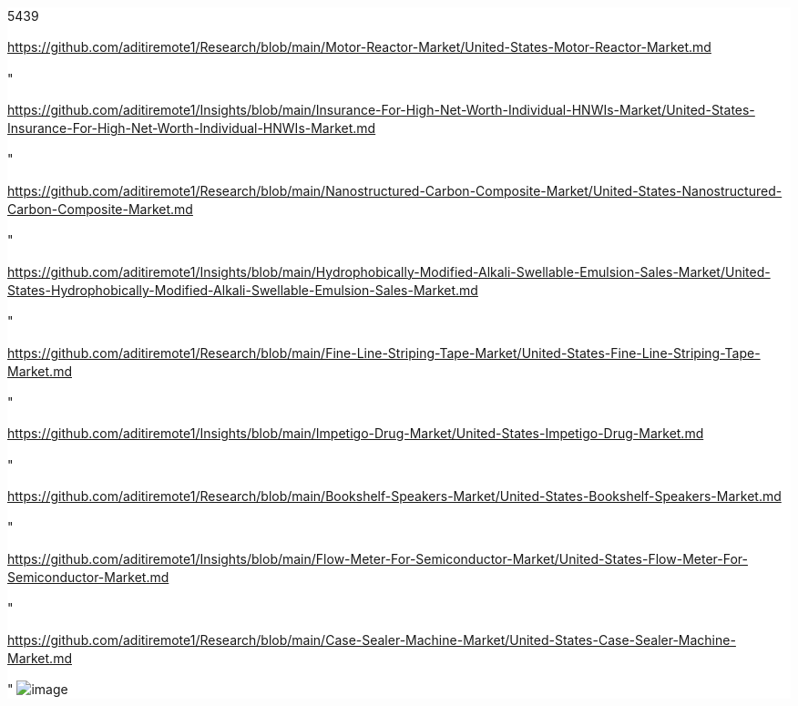 5439</p><p><a href="https://github.com/aditiremote1/Research/blob/main/Motor-Reactor-Market/United-States-Motor-Reactor-Market.md">https://github.com/aditiremote1/Research/blob/main/Motor-Reactor-Market/United-States-Motor-Reactor-Market.md</a></p>"<p><a href="https://github.com/aditiremote1/Insights/blob/main/Insurance-For-High-Net-Worth-Individual-HNWIs-Market/United-States-Insurance-For-High-Net-Worth-Individual-HNWIs-Market.md">https://github.com/aditiremote1/Insights/blob/main/Insurance-For-High-Net-Worth-Individual-HNWIs-Market/United-States-Insurance-For-High-Net-Worth-Individual-HNWIs-Market.md</a></p>"<p><a href="https://github.com/aditiremote1/Research/blob/main/Nanostructured-Carbon-Composite-Market/United-States-Nanostructured-Carbon-Composite-Market.md">https://github.com/aditiremote1/Research/blob/main/Nanostructured-Carbon-Composite-Market/United-States-Nanostructured-Carbon-Composite-Market.md</a></p>"<p><a href="https://github.com/aditiremote1/Insights/blob/main/Hydrophobically-Modified-Alkali-Swellable-Emulsion-Sales-Market/United-States-Hydrophobically-Modified-Alkali-Swellable-Emulsion-Sales-Market.md">https://github.com/aditiremote1/Insights/blob/main/Hydrophobically-Modified-Alkali-Swellable-Emulsion-Sales-Market/United-States-Hydrophobically-Modified-Alkali-Swellable-Emulsion-Sales-Market.md</a></p>"<p><a href="https://github.com/aditiremote1/Research/blob/main/Fine-Line-Striping-Tape-Market/United-States-Fine-Line-Striping-Tape-Market.md">https://github.com/aditiremote1/Research/blob/main/Fine-Line-Striping-Tape-Market/United-States-Fine-Line-Striping-Tape-Market.md</a></p>"<p><a href="https://github.com/aditiremote1/Insights/blob/main/Impetigo-Drug-Market/United-States-Impetigo-Drug-Market.md">https://github.com/aditiremote1/Insights/blob/main/Impetigo-Drug-Market/United-States-Impetigo-Drug-Market.md</a></p>"<p><a href="https://github.com/aditiremote1/Research/blob/main/Bookshelf-Speakers-Market/United-States-Bookshelf-Speakers-Market.md">https://github.com/aditiremote1/Research/blob/main/Bookshelf-Speakers-Market/United-States-Bookshelf-Speakers-Market.md</a></p>"<p><a href="https://github.com/aditiremote1/Insights/blob/main/Flow-Meter-For-Semiconductor-Market/United-States-Flow-Meter-For-Semiconductor-Market.md">https://github.com/aditiremote1/Insights/blob/main/Flow-Meter-For-Semiconductor-Market/United-States-Flow-Meter-For-Semiconductor-Market.md</a></p>"<p><a href="https://github.com/aditiremote1/Research/blob/main/Case-Sealer-Machine-Market/United-States-Case-Sealer-Machine-Market.md">https://github.com/aditiremote1/Research/blob/main/Case-Sealer-Machine-Market/United-States-Case-Sealer-Machine-Market.md</a></p>"
![image](https://github.com/user-attachments/assets/6bcdd8d9-f761-4747-bc5d-c86ce089e55d)
